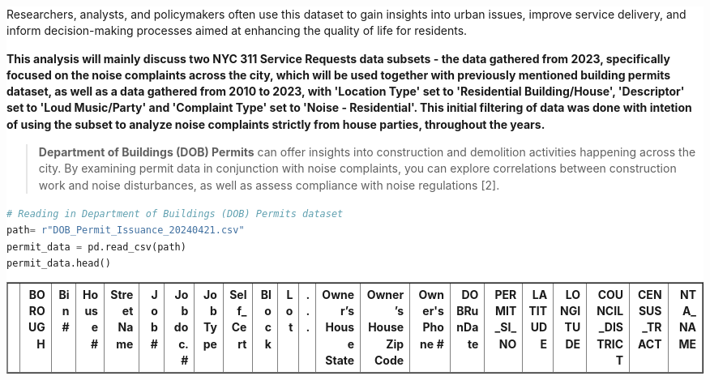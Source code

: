 Researchers, analysts, and policymakers often use this dataset to gain insights into urban issues, improve service delivery, and inform decision-making processes aimed at enhancing the quality of life for residents. 

**This analysis will mainly discuss two NYC 311 Service Requests data subsets - the data gathered from 2023, specifically focused on the noise complaints across the city, which will be used together with previously mentioned building permits dataset, as well as a data gathered from 2010 to 2023, with 'Location Type' set to 'Residential Building/House', 'Descriptor' set to 'Loud Music/Party' and 'Complaint Type' set to 'Noise - Residential'. This initial filtering of data was done with intetion of using the subset to analyze noise complaints strictly from house parties, throughout the years.**

> **Department of Buildings (DOB) Permits** can offer insights into construction and demolition activities happening across the city. By examining permit data in conjunction with noise complaints, you can explore correlations between construction work and noise disturbances, as well as assess compliance with noise regulations [2].


```python
# Reading in Department of Buildings (DOB) Permits dataset
path= r"DOB_Permit_Issuance_20240421.csv"
permit_data = pd.read_csv(path)
permit_data.head()
```




<div>
<style scoped>
    .dataframe tbody tr th:only-of-type {
        vertical-align: middle;
    }

    .dataframe tbody tr th {
        vertical-align: top;
    }

    .dataframe thead th {
        text-align: right;
    }
</style>
<table border="1" class="dataframe">
  <thead>
    <tr style="text-align: right;">
      <th></th>
      <th>BOROUGH</th>
      <th>Bin #</th>
      <th>House #</th>
      <th>Street Name</th>
      <th>Job #</th>
      <th>Job doc. #</th>
      <th>Job Type</th>
      <th>Self_Cert</th>
      <th>Block</th>
      <th>Lot</th>
      <th>...</th>
      <th>Owner’s House State</th>
      <th>Owner’s House Zip Code</th>
      <th>Owner's Phone #</th>
      <th>DOBRunDate</th>
      <th>PERMIT_SI_NO</th>
      <th>LATITUDE</th>
      <th>LONGITUDE</th>
      <th>COUNCIL_DISTRICT</th>
      <th>CENSUS_TRACT</th>
      <th>NTA_NAME</th>
    </tr>
  </thead>